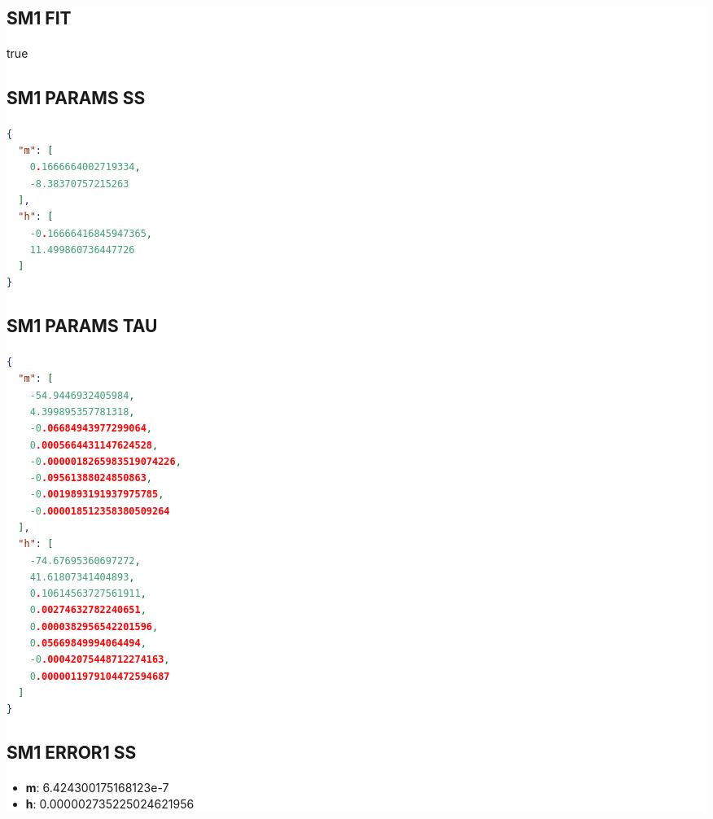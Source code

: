 ## SM1 FIT

true

## SM1 PARAMS SS

```json
{
  "m": [
    0.1666664002719334,
    -8.38370757215263
  ],
  "h": [
    -0.16666416845947365,
    11.499860736447726
  ]
}
```

## SM1 PARAMS TAU

```json
{
  "m": [
    -54.9446932405984,
    4.399895357781318,
    -0.06684943977299064,
    0.0005664431147624528,
    -0.0000018265983519074226,
    -0.09561388024850863,
    -0.0019893191937975785,
    -0.000018512358380509264
  ],
  "h": [
    -74.67695360697272,
    41.61807341404893,
    0.10614563727561911,
    0.00274632782240651,
    0.0000382956542201596,
    0.05669849994064494,
    -0.00042075448712274163,
    0.0000011979104472594687
  ]
}
```

## SM1 ERROR1 SS

- **m**: 6.424300175168123e-7
- **h**: 0.000002735225024621956
